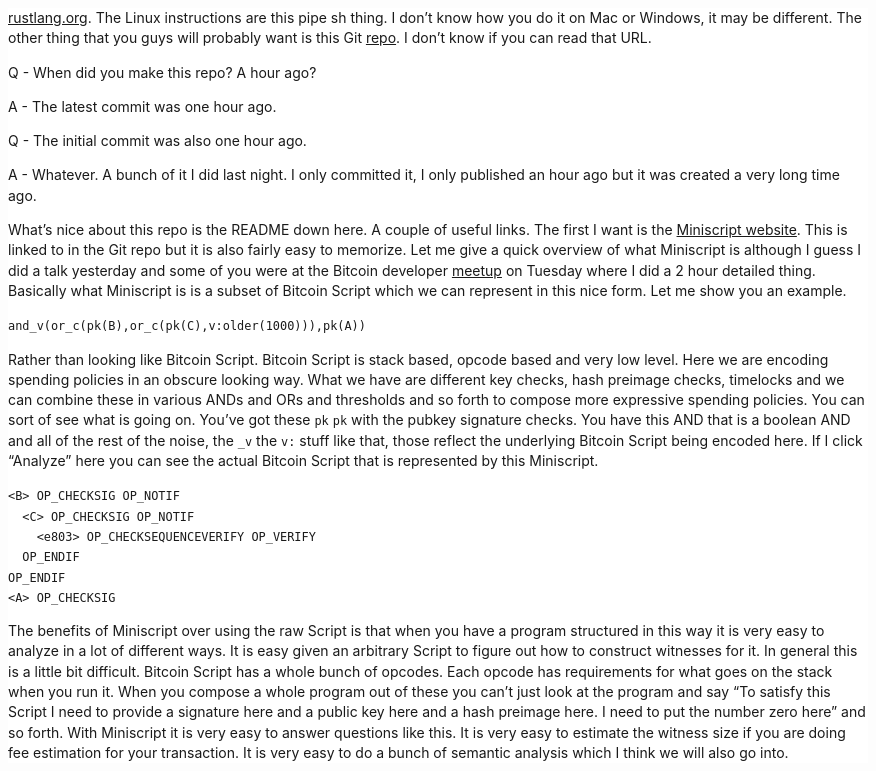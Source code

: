 [rustlang.org](https://www.rust-lang.org/learn/get-started). The Linux
instructions are this pipe sh thing. I don’t know how you do it on Mac
or Windows, it may be different. The other thing that you guys will
probably want is this Git
[repo](https://github.com/apoelstra/miniscript-workshop). I don’t know
if you can read that URL.

Q - When did you make this repo? A hour ago?

A - The latest commit was one hour ago.

Q - The initial commit was also one hour ago.

A - Whatever. A bunch of it I did last night. I only committed it, I
only published an hour ago but it was created a very long time ago.

What’s nice about this repo is the README down here. A couple of useful
links. The first I want is the
[Miniscript website](https://bitcoin.sipa.be/miniscript/). This is
linked to in the Git repo but it is also fairly easy to memorize. Let me
give a quick overview of what Miniscript is although I guess I did a
talk yesterday and some of you were at the Bitcoin developer
[meetup](https://diyhpl.us/wiki/transcripts/london-bitcoin-devs/2020-02-04-andrew-poelstra-miniscript/)
on Tuesday where I did a 2 hour detailed thing. Basically what
Miniscript is is a subset of Bitcoin Script which we can represent in
this nice form. Let me show you an example.

`and_v(or_c(pk(B),or_c(pk(C),v:older(1000))),pk(A))`

Rather than looking like Bitcoin Script. Bitcoin Script is stack based,
opcode based and very low level. Here we are encoding spending policies
in an obscure looking way. What we have are different key checks, hash
preimage checks, timelocks and we can combine these in various ANDs and
ORs and thresholds and so forth to compose more expressive spending
policies. You can sort of see what is going on. You’ve got these `pk`
`pk` with the pubkey signature checks. You have this AND that is a
boolean AND and all of the rest of the noise, the `_v` the `v:` stuff
like that, those reflect the underlying Bitcoin Script being encoded
here. If I click “Analyze” here you can see the actual Bitcoin Script
that is represented by this Miniscript.

```
<B> OP_CHECKSIG OP_NOTIF
  <C> OP_CHECKSIG OP_NOTIF
    <e803> OP_CHECKSEQUENCEVERIFY OP_VERIFY
  OP_ENDIF
OP_ENDIF
<A> OP_CHECKSIG
```

The benefits of Miniscript over using the raw Script is that when you
have a program structured in this way it is very easy to analyze in a
lot of different ways. It is easy given an arbitrary Script to figure
out how to construct witnesses for it. In general this is a little bit
difficult. Bitcoin Script has a whole bunch of opcodes. Each opcode has
requirements for what goes on the stack when you run it. When you
compose a whole program out of these you can’t just look at the program
and say “To satisfy this Script I need to provide a signature here and a
public key here and a hash preimage here. I need to put the number zero
here” and so forth. With Miniscript it is very easy to answer questions
like this. It is very easy to estimate the witness size if you are doing
fee estimation for your transaction. It is very easy to do a bunch of
semantic analysis which I think we will also go into.
